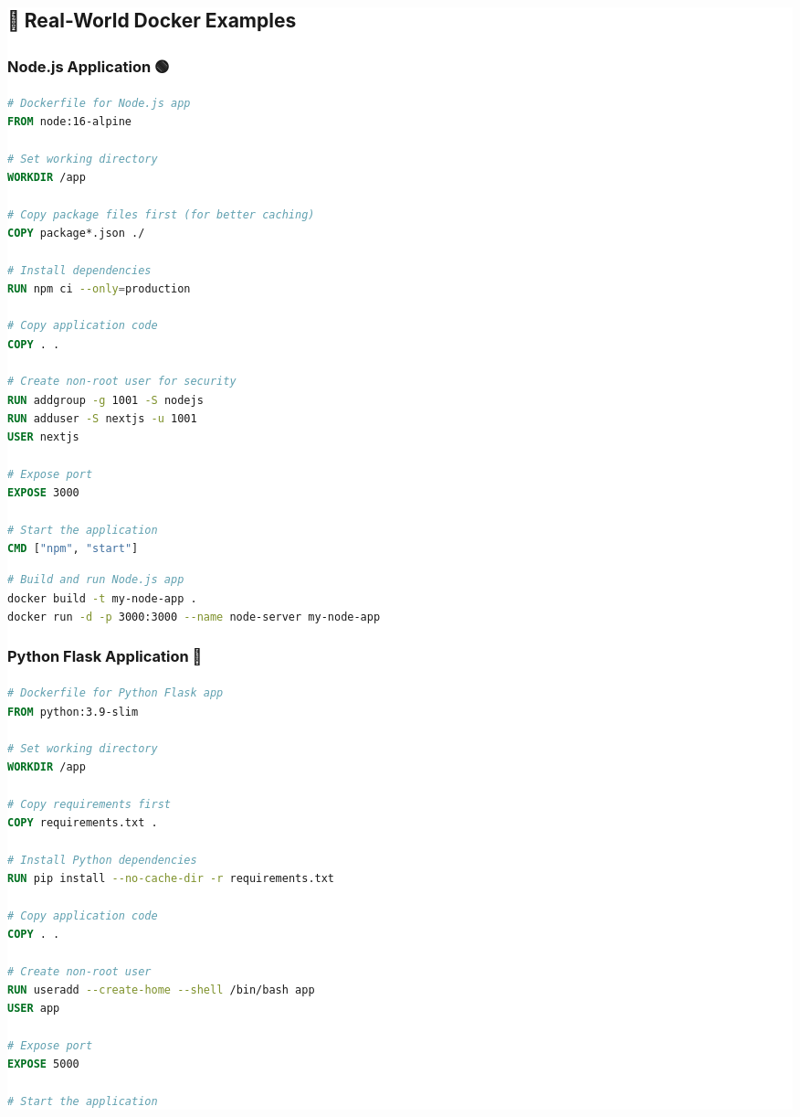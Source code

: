 
## 🚀 Real-World Docker Examples

### **Node.js Application** 🟢

```dockerfile
# Dockerfile for Node.js app
FROM node:16-alpine

# Set working directory
WORKDIR /app

# Copy package files first (for better caching)
COPY package*.json ./

# Install dependencies
RUN npm ci --only=production

# Copy application code
COPY . .

# Create non-root user for security
RUN addgroup -g 1001 -S nodejs
RUN adduser -S nextjs -u 1001
USER nextjs

# Expose port
EXPOSE 3000

# Start the application
CMD ["npm", "start"]
```

```bash
# Build and run Node.js app
docker build -t my-node-app .
docker run -d -p 3000:3000 --name node-server my-node-app
```

### **Python Flask Application** 🐍

```dockerfile
# Dockerfile for Python Flask app
FROM python:3.9-slim

# Set working directory
WORKDIR /app

# Copy requirements first
COPY requirements.txt .

# Install Python dependencies
RUN pip install --no-cache-dir -r requirements.txt

# Copy application code
COPY . .

# Create non-root user
RUN useradd --create-home --shell /bin/bash app
USER app

# Expose port
EXPOSE 5000

# Start the application
```